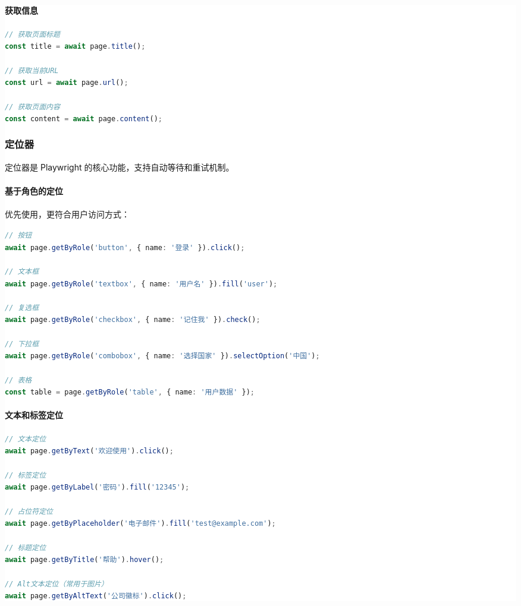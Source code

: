 #### 获取信息

```typescript
// 获取页面标题
const title = await page.title();

// 获取当前URL
const url = await page.url();

// 获取页面内容
const content = await page.content();
```

### 定位器

定位器是 Playwright 的核心功能，支持自动等待和重试机制。

#### 基于角色的定位

优先使用，更符合用户访问方式：

```typescript
// 按钮
await page.getByRole('button', { name: '登录' }).click();

// 文本框
await page.getByRole('textbox', { name: '用户名' }).fill('user');

// 复选框
await page.getByRole('checkbox', { name: '记住我' }).check();

// 下拉框
await page.getByRole('combobox', { name: '选择国家' }).selectOption('中国');

// 表格
const table = page.getByRole('table', { name: '用户数据' });
```

#### 文本和标签定位

```typescript
// 文本定位
await page.getByText('欢迎使用').click();

// 标签定位
await page.getByLabel('密码').fill('12345');

// 占位符定位
await page.getByPlaceholder('电子邮件').fill('test@example.com');

// 标题定位
await page.getByTitle('帮助').hover();

// Alt文本定位（常用于图片）
await page.getByAltText('公司徽标').click();
```
